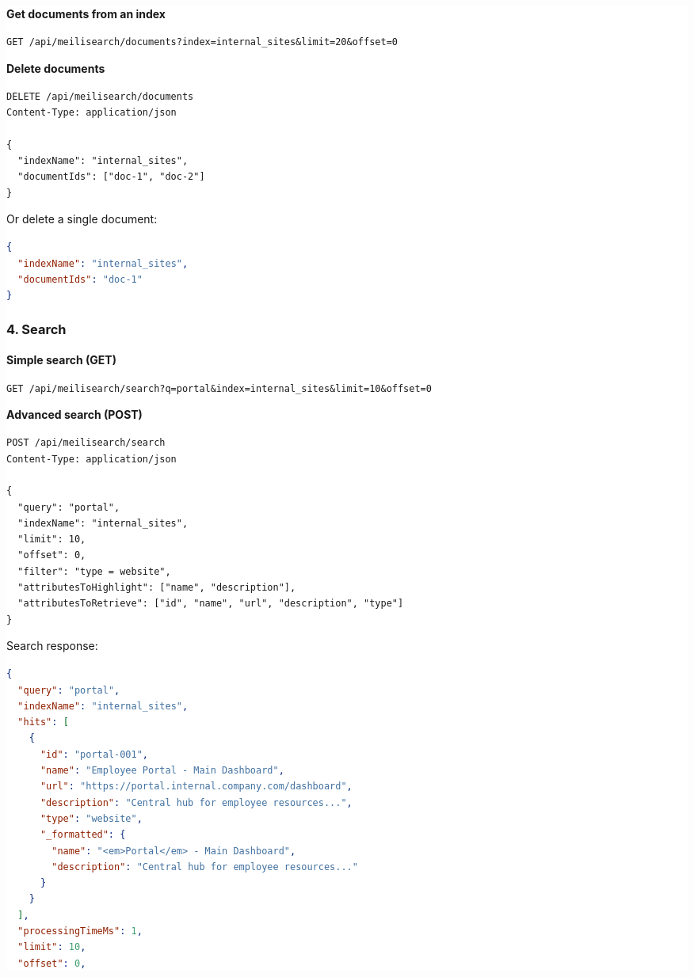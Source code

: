 **Get documents from an index**
```http
GET /api/meilisearch/documents?index=internal_sites&limit=20&offset=0
```

**Delete documents**
```http
DELETE /api/meilisearch/documents
Content-Type: application/json

{
  "indexName": "internal_sites",
  "documentIds": ["doc-1", "doc-2"]
}
```

Or delete a single document:
```json
{
  "indexName": "internal_sites",
  "documentIds": "doc-1"
}
```

### 4. Search

**Simple search (GET)**
```http
GET /api/meilisearch/search?q=portal&index=internal_sites&limit=10&offset=0
```

**Advanced search (POST)**
```http
POST /api/meilisearch/search
Content-Type: application/json

{
  "query": "portal",
  "indexName": "internal_sites",
  "limit": 10,
  "offset": 0,
  "filter": "type = website",
  "attributesToHighlight": ["name", "description"],
  "attributesToRetrieve": ["id", "name", "url", "description", "type"]
}
```

Search response:
```json
{
  "query": "portal",
  "indexName": "internal_sites",
  "hits": [
    {
      "id": "portal-001",
      "name": "Employee Portal - Main Dashboard",
      "url": "https://portal.internal.company.com/dashboard",
      "description": "Central hub for employee resources...",
      "type": "website",
      "_formatted": {
        "name": "<em>Portal</em> - Main Dashboard",
        "description": "Central hub for employee resources..."
      }
    }
  ],
  "processingTimeMs": 1,
  "limit": 10,
  "offset": 0,
```